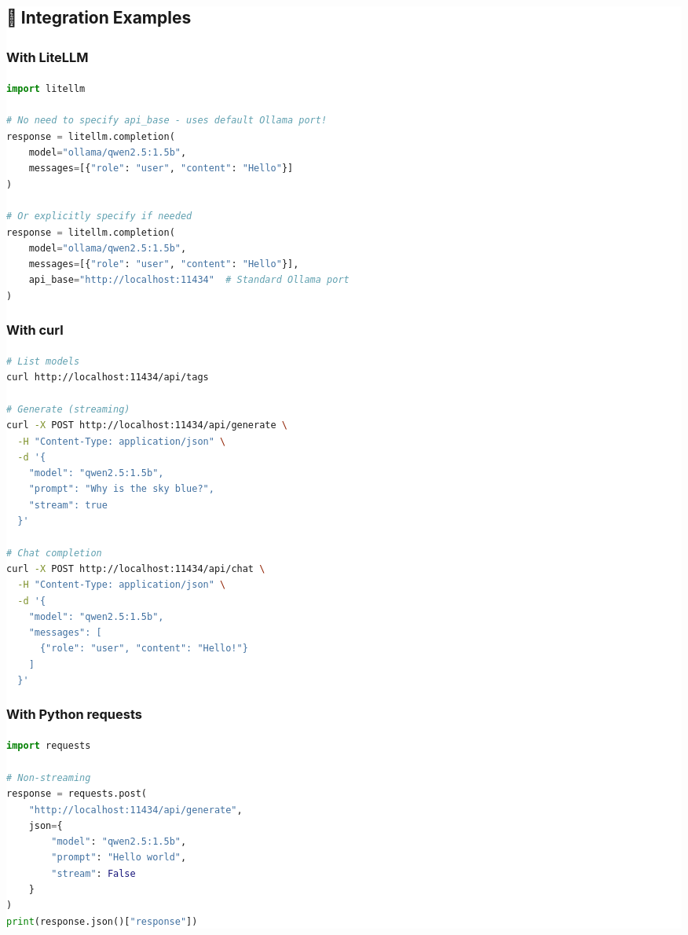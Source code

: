 ## 🔌 Integration Examples

### With LiteLLM
```python
import litellm

# No need to specify api_base - uses default Ollama port!
response = litellm.completion(
    model="ollama/qwen2.5:1.5b",
    messages=[{"role": "user", "content": "Hello"}]
)

# Or explicitly specify if needed
response = litellm.completion(
    model="ollama/qwen2.5:1.5b",
    messages=[{"role": "user", "content": "Hello"}],
    api_base="http://localhost:11434"  # Standard Ollama port
)
```

### With curl
```bash
# List models
curl http://localhost:11434/api/tags

# Generate (streaming)
curl -X POST http://localhost:11434/api/generate \
  -H "Content-Type: application/json" \
  -d '{
    "model": "qwen2.5:1.5b",
    "prompt": "Why is the sky blue?",
    "stream": true
  }'

# Chat completion
curl -X POST http://localhost:11434/api/chat \
  -H "Content-Type: application/json" \
  -d '{
    "model": "qwen2.5:1.5b",
    "messages": [
      {"role": "user", "content": "Hello!"}
    ]
  }'
```

### With Python requests
```python
import requests

# Non-streaming
response = requests.post(
    "http://localhost:11434/api/generate",
    json={
        "model": "qwen2.5:1.5b",
        "prompt": "Hello world",
        "stream": False
    }
)
print(response.json()["response"])
```

